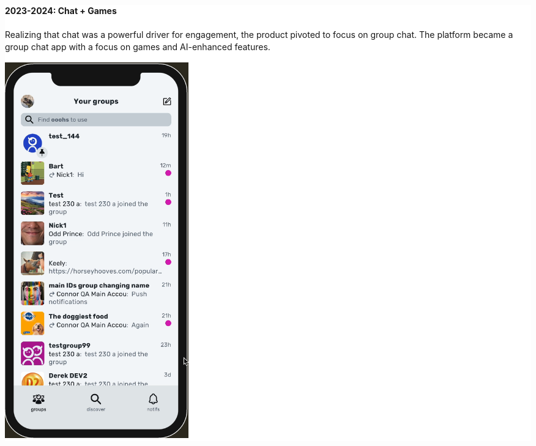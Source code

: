 #### 2023-2024: Chat + Games

Realizing that chat was a powerful driver for engagement, the product pivoted to focus on group chat. The platform became a group chat app with a focus on games and AI-enhanced features.

<img src="../assets/2024-04-09.1.png" alt="Groups" width="300">